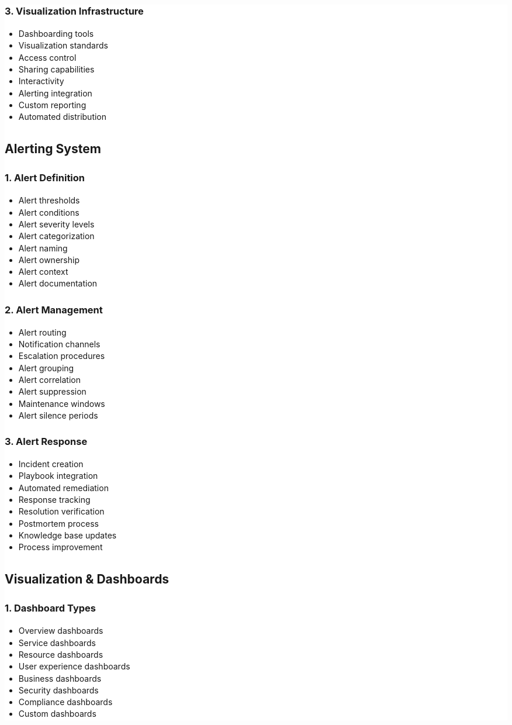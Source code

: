 ### 3. Visualization Infrastructure
- Dashboarding tools
- Visualization standards
- Access control
- Sharing capabilities
- Interactivity
- Alerting integration
- Custom reporting
- Automated distribution

## Alerting System

### 1. Alert Definition
- Alert thresholds
- Alert conditions
- Alert severity levels
- Alert categorization
- Alert naming
- Alert ownership
- Alert context
- Alert documentation

### 2. Alert Management
- Alert routing
- Notification channels
- Escalation procedures
- Alert grouping
- Alert correlation
- Alert suppression
- Maintenance windows
- Alert silence periods

### 3. Alert Response
- Incident creation
- Playbook integration
- Automated remediation
- Response tracking
- Resolution verification
- Postmortem process
- Knowledge base updates
- Process improvement

## Visualization & Dashboards

### 1. Dashboard Types
- Overview dashboards
- Service dashboards
- Resource dashboards
- User experience dashboards
- Business dashboards
- Security dashboards
- Compliance dashboards
- Custom dashboards
